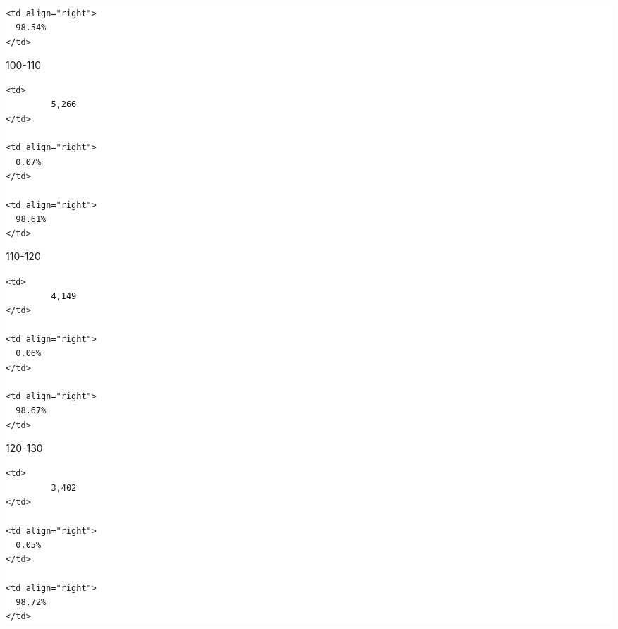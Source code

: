     <td align="right">
      98.54%
    </td>
  </tr>
  
  <tr>
    <td height="18">
      100-110
    </td>
    
    <td>
             5,266
    </td>
    
    <td align="right">
      0.07%
    </td>
    
    <td align="right">
      98.61%
    </td>
  </tr>
  
  <tr>
    <td height="18">
      110-120
    </td>
    
    <td>
             4,149
    </td>
    
    <td align="right">
      0.06%
    </td>
    
    <td align="right">
      98.67%
    </td>
  </tr>
  
  <tr>
    <td height="18">
      120-130
    </td>
    
    <td>
             3,402
    </td>
    
    <td align="right">
      0.05%
    </td>
    
    <td align="right">
      98.72%
    </td>
  </tr>
  